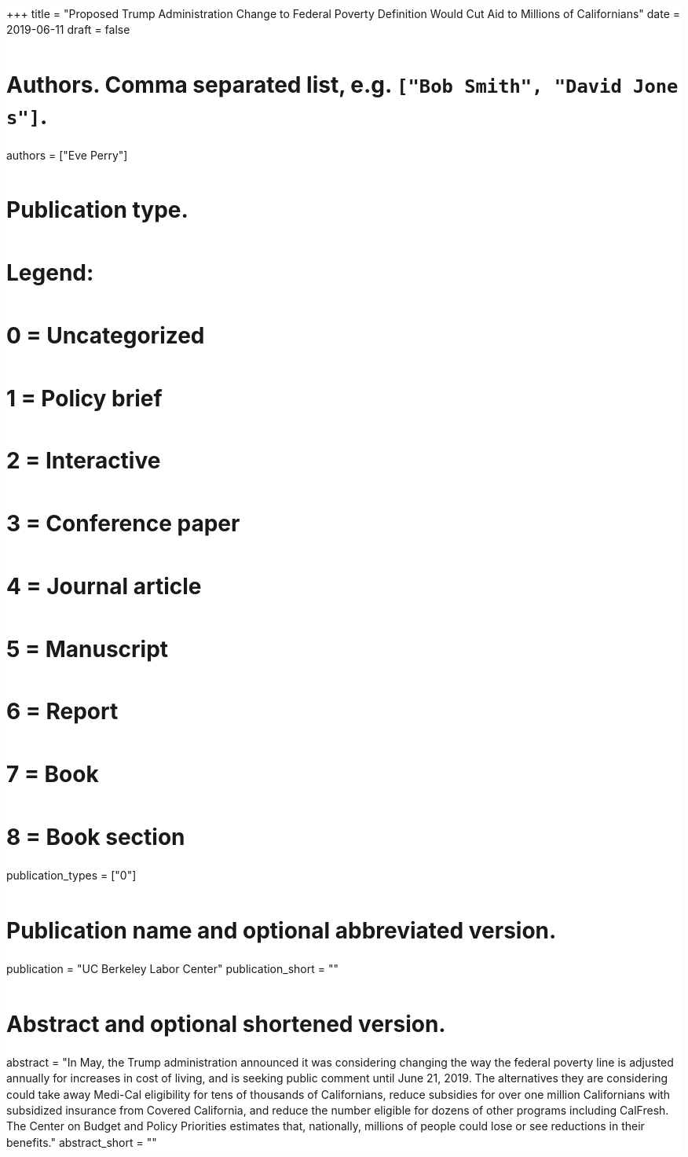+++
title = "Proposed Trump Administration Change to Federal Poverty Definition Would Cut Aid to Millions of Californians"
date = 2019-06-11
draft = false

# Authors. Comma separated list, e.g. `["Bob Smith", "David Jones"]`.
authors = ["Eve Perry"]

# Publication type.
# Legend:
# 0 = Uncategorized
# 1 = Policy brief
# 2 = Interactive
# 3 = Conference paper
# 4 = Journal article
# 5 = Manuscript
# 6 = Report
# 7 = Book
# 8 = Book section
publication_types = ["0"]

# Publication name and optional abbreviated version.
publication = "UC Berkeley Labor Center"
publication_short = ""

# Abstract and optional shortened version.
abstract = "In May, the Trump administration announced it was considering changing the way the federal poverty line is adjusted annually for increases in cost of living, and is seeking public comment until June 21, 2019. The alternatives they are considering could take away Medi-Cal eligibility for tens of thousands of Californians, reduce subsidies for over one million Californians with subsidized insurance from Covered California, and reduce the number eligible for dozens of other programs including CalFresh. The Center on Budget and Policy Priorities estimates that, nationally, millions of people could lose or see reductions in their benefits."
abstract_short = ""
